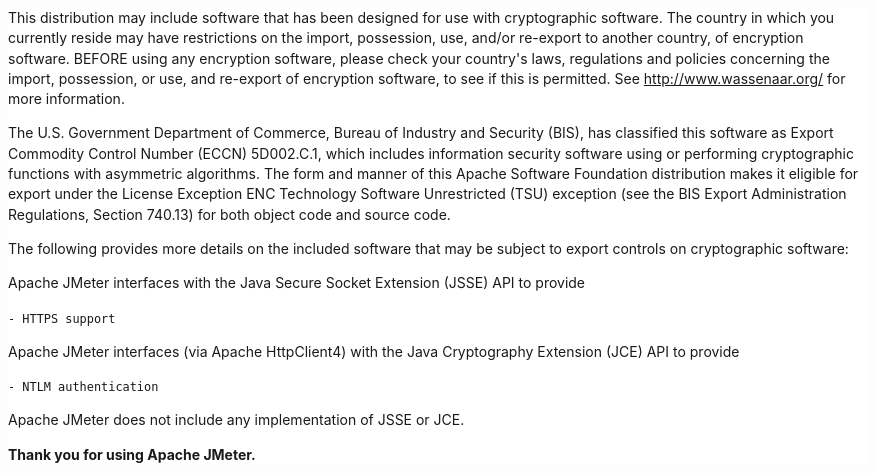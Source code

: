 This distribution may include software that has been designed for use
with cryptographic software. The country in which you currently reside
may have restrictions on the import, possession, use, and/or re-export
to another country, of encryption software. BEFORE using any encryption
software, please check your country's laws, regulations and policies
concerning the import, possession, or use, and re-export of encryption
software, to see if this is permitted. See <http://www.wassenaar.org/>
for more information.

The U.S. Government Department of Commerce, Bureau of Industry and
Security (BIS), has classified this software as Export Commodity
Control Number (ECCN) 5D002.C.1, which includes information security
software using or performing cryptographic functions with asymmetric
algorithms. The form and manner of this Apache Software Foundation
distribution makes it eligible for export under the License Exception
ENC Technology Software Unrestricted (TSU) exception (see the BIS
Export Administration Regulations, Section 740.13) for both object
code and source code.

The following provides more details on the included software that
may be subject to export controls on cryptographic software:

  Apache JMeter interfaces with the
  Java Secure Socket Extension (JSSE) API to provide

    - HTTPS support

  Apache JMeter interfaces (via Apache HttpClient4) with the
  Java Cryptography Extension (JCE) API to provide

    - NTLM authentication

  Apache JMeter does not include any implementation of JSSE or JCE.


**Thank you for using Apache JMeter.**
